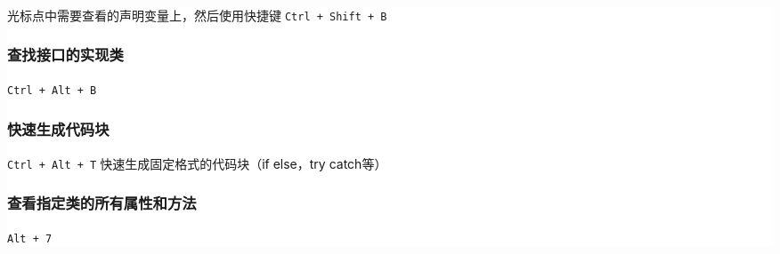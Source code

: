 光标点中需要查看的声明变量上，然后使用快捷键 `Ctrl + Shift + B`

### 查找接口的实现类

`Ctrl + Alt + B`

### 快速生成代码块

`Ctrl + Alt + T` 快速生成固定格式的代码块（if else，try catch等）

### 查看指定类的所有属性和方法

`Alt + 7`